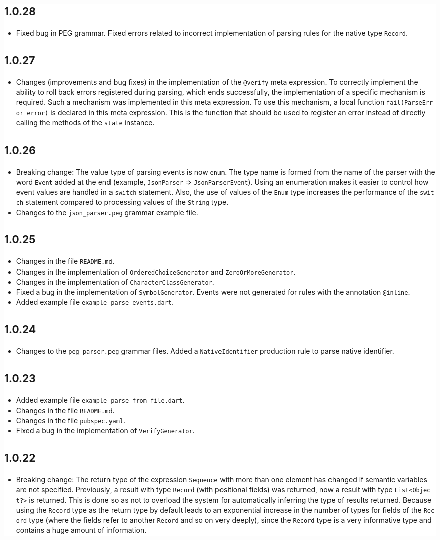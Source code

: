 ## 1.0.28

- Fixed bug in PEG grammar. Fixed errors related to incorrect implementation of parsing rules for the native type `Record`.

## 1.0.27

- Changes (improvements and bug fixes) in the implementation of the `@verify` meta expression. To correctly implement the ability to roll back errors registered during parsing, which ends successfully, the implementation of a specific mechanism is required. Such a mechanism was implemented in this meta expression. To use this mechanism, a local function `fail(ParseError error)` is declared in this meta expression. This is the function that should be used to register an error instead of directly calling the methods of the `state` instance.

## 1.0.26

- Breaking change: The value type of parsing events is now `enum`. The type name is formed from the name of the parser with the word `Event` added at the end (example, `JsonParser` => `JsonParserEvent`). Using an enumeration makes it easier to control how event values are handled in a `switch` statement. Also, the use of values of the `Enum` type increases the performance of the `switch` statement compared to processing values of the `String` type.
- Changes to the `json_parser.peg` grammar example file.

## 1.0.25

- Changes in the file `README.md`.
- Changes in the implementation of `OrderedChoiceGenerator` and `ZeroOrMoreGenerator`.
- Changes in the implementation of `CharacterClassGenerator`.
- Fixed a bug in the implementation of `SymbolGenerator`. Events were not generated for rules with the annotation `@inline`.
- Added example file `example_parse_events.dart`.

## 1.0.24

- Changes to the `peg_parser.peg` grammar files. Added a `NativeIdentifier` production rule to parse native identifier.

## 1.0.23

- Added example file `example_parse_from_file.dart`.
- Changes in the file `README.md`.
- Changes in the file `pubspec.yaml`.
- Fixed a bug in the implementation of `VerifyGenerator`.

## 1.0.22

- Breaking change: The return type of the expression `Sequence` with more than one element has changed if semantic variables are not specified. Previously, a result with type `Record` (with positional fields)  was returned, now a result with type `List<Object?>` is returned. This is done so as not to overload the system for automatically inferring the type of results returned. Because using the `Record` type as the return type by default leads to an exponential increase in the number of types for fields of the `Record` type (where the fields refer to another `Record` and so on very deeply), since the `Record` type is a very informative type and contains a huge amount of information.

